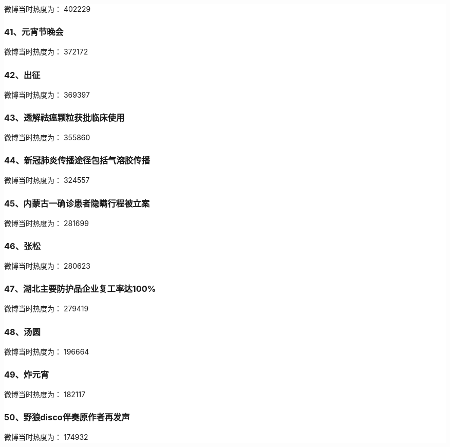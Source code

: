 微博当时热度为： 402229

### 41、元宵节晚会

微博当时热度为： 372172

### 42、出征

微博当时热度为： 369397

### 43、透解祛瘟颗粒获批临床使用

微博当时热度为： 355860

### 44、新冠肺炎传播途径包括气溶胶传播

微博当时热度为： 324557

### 45、内蒙古一确诊患者隐瞒行程被立案

微博当时热度为： 281699

### 46、张松

微博当时热度为： 280623

### 47、湖北主要防护品企业复工率达100%

微博当时热度为： 279419

### 48、汤圆

微博当时热度为： 196664

### 49、炸元宵

微博当时热度为： 182117

### 50、野狼disco伴奏原作者再发声

微博当时热度为： 174932

